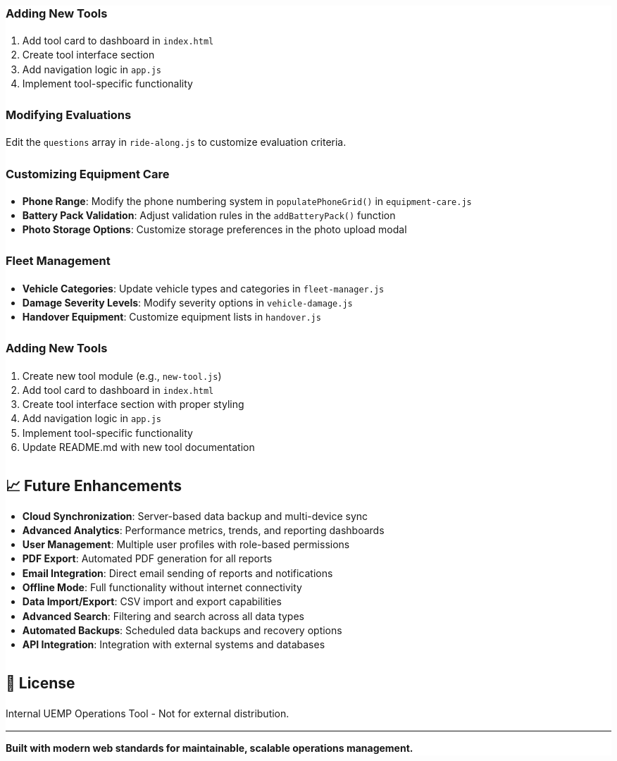 ### Adding New Tools
1. Add tool card to dashboard in `index.html`
2. Create tool interface section
3. Add navigation logic in `app.js`
4. Implement tool-specific functionality

### Modifying Evaluations
Edit the `questions` array in `ride-along.js` to customize evaluation criteria.

### Customizing Equipment Care
- **Phone Range**: Modify the phone numbering system in `populatePhoneGrid()` in `equipment-care.js`
- **Battery Pack Validation**: Adjust validation rules in the `addBatteryPack()` function
- **Photo Storage Options**: Customize storage preferences in the photo upload modal

### Fleet Management
- **Vehicle Categories**: Update vehicle types and categories in `fleet-manager.js`
- **Damage Severity Levels**: Modify severity options in `vehicle-damage.js`
- **Handover Equipment**: Customize equipment lists in `handover.js`

### Adding New Tools
1. Create new tool module (e.g., `new-tool.js`)
2. Add tool card to dashboard in `index.html`
3. Create tool interface section with proper styling
4. Add navigation logic in `app.js`
5. Implement tool-specific functionality
6. Update README.md with new tool documentation

## 📈 Future Enhancements

- **Cloud Synchronization**: Server-based data backup and multi-device sync
- **Advanced Analytics**: Performance metrics, trends, and reporting dashboards
- **User Management**: Multiple user profiles with role-based permissions
- **PDF Export**: Automated PDF generation for all reports
- **Email Integration**: Direct email sending of reports and notifications
- **Offline Mode**: Full functionality without internet connectivity
- **Data Import/Export**: CSV import and export capabilities
- **Advanced Search**: Filtering and search across all data types
- **Automated Backups**: Scheduled data backups and recovery options
- **API Integration**: Integration with external systems and databases

## 📄 License

Internal UEMP Operations Tool - Not for external distribution.

---

**Built with modern web standards for maintainable, scalable operations management.**
